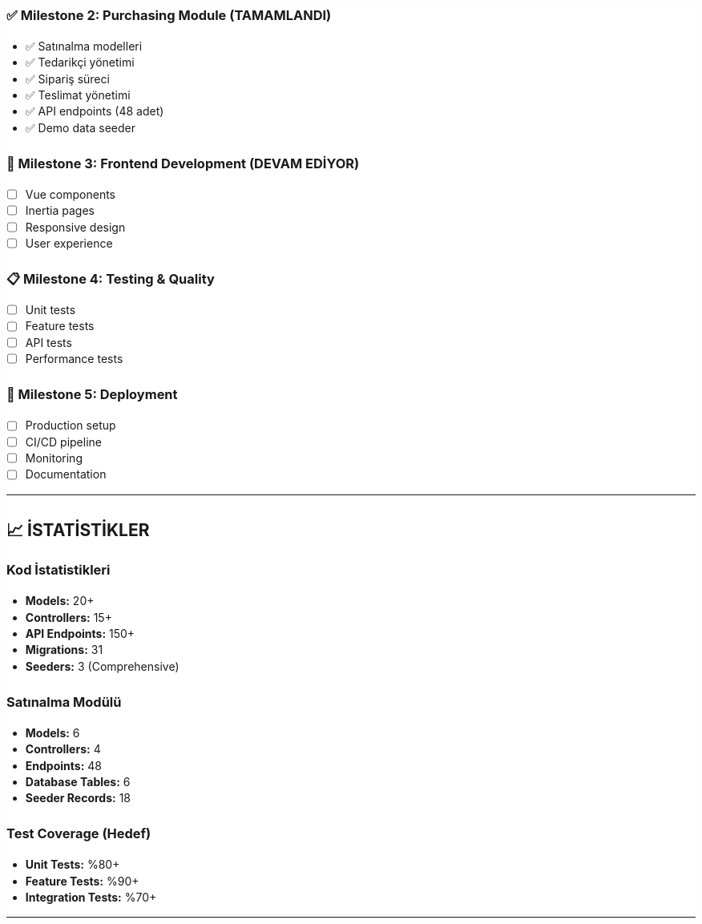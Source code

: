 ### ✅ Milestone 2: Purchasing Module (TAMAMLANDI)
- ✅ Satınalma modelleri
- ✅ Tedarikçi yönetimi
- ✅ Sipariş süreci
- ✅ Teslimat yönetimi
- ✅ API endpoints (48 adet)
- ✅ Demo data seeder

### 🔄 Milestone 3: Frontend Development (DEVAM EDİYOR)
- [ ] Vue components
- [ ] Inertia pages
- [ ] Responsive design
- [ ] User experience

### 📋 Milestone 4: Testing & Quality
- [ ] Unit tests
- [ ] Feature tests
- [ ] API tests
- [ ] Performance tests

### 🚀 Milestone 5: Deployment
- [ ] Production setup
- [ ] CI/CD pipeline
- [ ] Monitoring
- [ ] Documentation

---

## 📈 İSTATİSTİKLER

### Kod İstatistikleri
- **Models:** 20+
- **Controllers:** 15+
- **API Endpoints:** 150+
- **Migrations:** 31
- **Seeders:** 3 (Comprehensive)

### Satınalma Modülü
- **Models:** 6
- **Controllers:** 4
- **Endpoints:** 48
- **Database Tables:** 6
- **Seeder Records:** 18

### Test Coverage (Hedef)
- **Unit Tests:** %80+
- **Feature Tests:** %90+
- **Integration Tests:** %70+

---